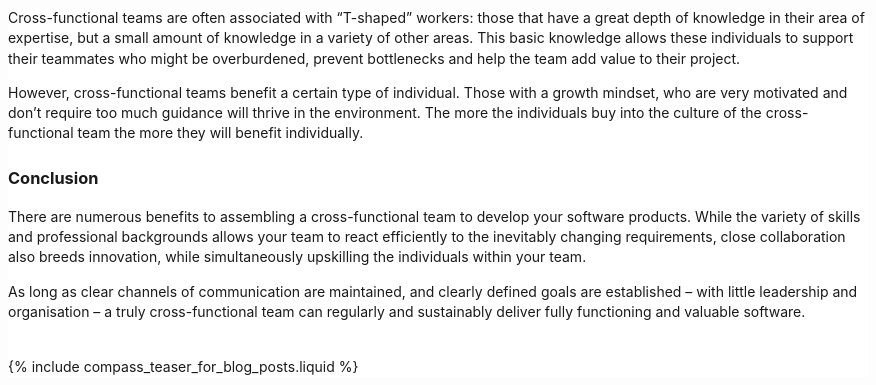 Cross-functional teams are often associated with “T-shaped” workers: those that have a great depth of knowledge in their area of expertise, but a small amount of knowledge in a variety of other areas. This basic knowledge allows these individuals to support their teammates who might be overburdened, prevent bottlenecks and help the team add value to their project.

However, cross-functional teams benefit a certain type of individual. Those with a growth mindset, who are very motivated and don’t require too much guidance will thrive in the environment. The more the individuals buy into the culture of the cross-functional team the more they will benefit individually.

### Conclusion

There are numerous benefits to assembling a cross-functional team to develop your software products. While the variety of skills and professional backgrounds allows your team to react efficiently to the inevitably changing requirements, close collaboration also breeds innovation, while simultaneously upskilling the individuals within your team.

As long as clear channels of communication are maintained, and clearly defined goals are established – with little leadership and organisation – a truly cross-functional team can regularly and sustainably deliver fully functioning and valuable software.

<br>
{% include compass_teaser_for_blog_posts.liquid %}
